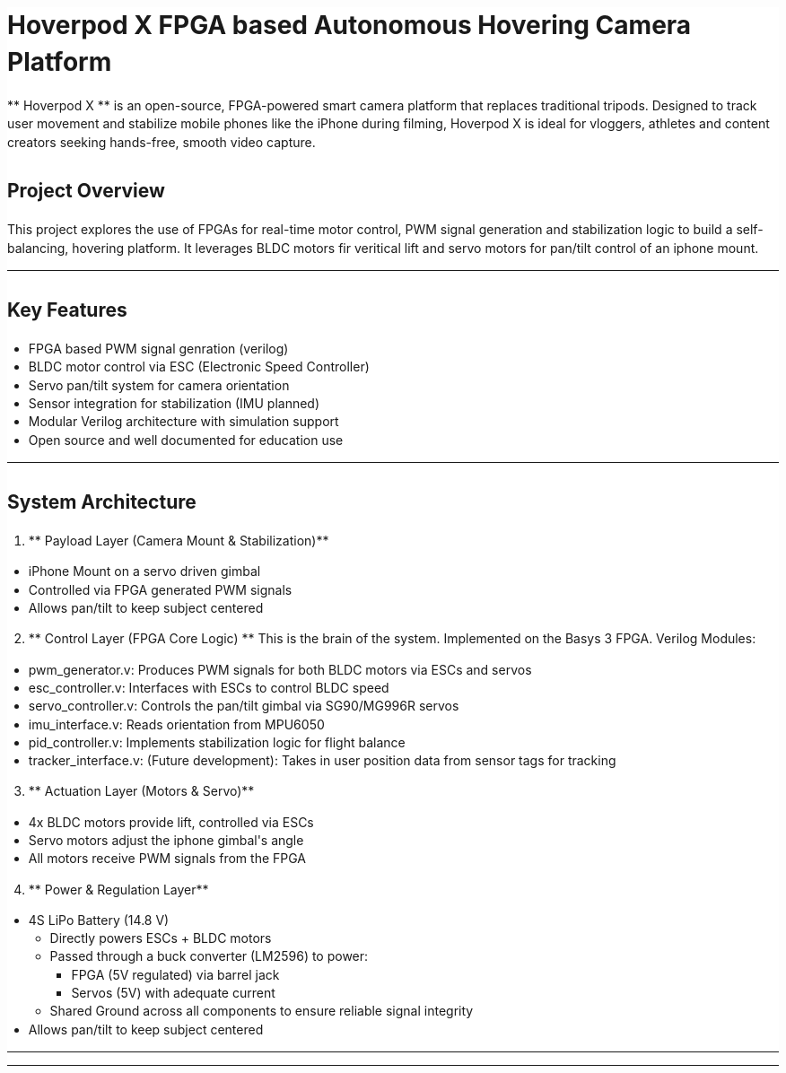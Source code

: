 # Hoverpod X  FPGA based Autonomous Hovering Camera Platform

** Hoverpod X ** is an open-source, FPGA-powered smart camera platform that replaces traditional tripods. Designed to track user movement and stabilize mobile phones like the iPhone during filming, Hoverpod X is ideal for vloggers, athletes and content creators seeking hands-free, smooth video capture. 

## Project Overview 
This project explores the use of FPGAs for real-time motor control, PWM signal generation and stabilization logic to build a self-balancing, hovering platform. It leverages BLDC motors fir veritical lift and servo motors for pan/tilt control of an iphone mount. 

---

## Key Features 
- FPGA based PWM signal genration (verilog)
- BLDC motor control via ESC (Electronic Speed Controller)
- Servo pan/tilt system for camera orientation
- Sensor integration for stabilization (IMU planned)
- Modular Verilog architecture with simulation support
- Open source and well documented for education use 

---

## System Architecture 
1. ** Payload Layer (Camera Mount & Stabilization)**
  - iPhone Mount on a servo driven gimbal
  - Controlled via FPGA generated PWM signals
  - Allows pan/tilt to keep subject centered
2. ** Control Layer (FPGA Core Logic) **
  This is the brain of the system. Implemented on the Basys 3 FPGA.
    Verilog Modules:
  - pwm_generator.v: Produces PWM signals for both BLDC motors via ESCs and servos
  - esc_controller.v: Interfaces with ESCs to control BLDC speed
  - servo_controller.v: Controls the pan/tilt gimbal via SG90/MG996R servos
  - imu_interface.v: Reads orientation from MPU6050 
  - pid_controller.v: Implements stabilization logic for flight balance
  - tracker_interface.v: (Future development): Takes in user position data from sensor tags for       tracking
3. ** Actuation Layer (Motors & Servo)**
  - 4x BLDC motors provide lift, controlled via ESCs
  - Servo motors adjust the iphone gimbal's angle
  - All motors receive PWM signals from the FPGA
4. ** Power & Regulation Layer**
  - 4S LiPo Battery (14.8 V)
    - Directly powers ESCs + BLDC motors
    - Passed through a buck converter (LM2596) to power:
      - FPGA (5V regulated) via barrel jack
      - Servos (5V) with adequate current
    - Shared Ground across all components to ensure reliable signal integrity
  - Allows pan/tilt to keep subject centered

---
---